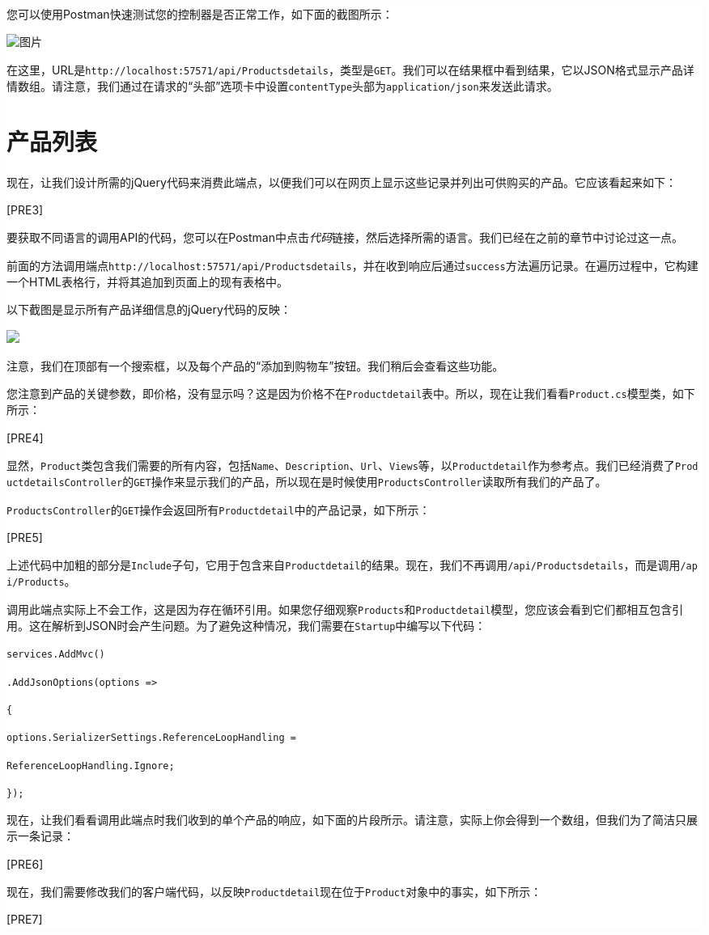 您可以使用Postman快速测试您的控制器是否正常工作，如下面的截图所示：

![图片](img/d6c1645c-c091-4b39-9e5e-8da4ea9e01ee.png)

在这里，URL是`http://localhost:57571/api/Productsdetails`，类型是`GET`。我们可以在结果框中看到结果，它以JSON格式显示产品详情数组。请注意，我们通过在请求的“头部”选项卡中设置`contentType`头部为`application/json`来发送此请求。

# 产品列表

现在，让我们设计所需的jQuery代码来消费此端点，以便我们可以在网页上显示这些记录并列出可供购买的产品。它应该看起来如下：

[PRE3]

要获取不同语言的调用API的代码，您可以在Postman中点击*代码*链接，然后选择所需的语言。我们已经在之前的章节中讨论过这一点。

前面的方法调用端点`http://localhost:57571/api/Productsdetails`，并在收到响应后通过`success`方法遍历记录。在遍历过程中，它构建一个HTML表格行，并将其追加到页面上的现有表格中。

以下截图是显示所有产品详细信息的jQuery代码的反映：

![](img/c88b2b8d-1a9f-4846-bfd2-367b627532fe.png)

注意，我们在顶部有一个搜索框，以及每个产品的“添加到购物车”按钮。我们稍后会查看这些功能。

您注意到产品的关键参数，即价格，没有显示吗？这是因为价格不在`Productdetail`表中。所以，现在让我们看看`Product.cs`模型类，如下所示：

[PRE4]

显然，`Product`类包含我们需要的所有内容，包括`Name`、`Description`、`Url`、`Views`等，以`Productdetail`作为参考点。我们已经消费了`ProductdetailsController`的`GET`操作来显示我们的产品，所以现在是时候使用`ProductsController`读取所有我们的产品了。

`ProductsController`的`GET`操作会返回所有`Productdetail`中的产品记录，如下所示：

[PRE5]

上述代码中加粗的部分是`Include`子句，它用于包含来自`Productdetail`的结果。现在，我们不再调用`/api/Productsdetails`，而是调用`/api/Products`。

调用此端点实际上不会工作，这是因为存在循环引用。如果您仔细观察`Products`和`Productdetail`模型，您应该会看到它们都相互包含引用。这在解析到JSON时会产生问题。为了避免这种情况，我们需要在`Startup`中编写以下代码：

`services.AddMvc()`

`.AddJsonOptions(options =>`

`{`

`options.SerializerSettings.ReferenceLoopHandling =`

`ReferenceLoopHandling.Ignore;`

`});`

现在，让我们看看调用此端点时我们收到的单个产品的响应，如下面的片段所示。请注意，实际上你会得到一个数组，但我们为了简洁只展示一条记录：

[PRE6]

现在，我们需要修改我们的客户端代码，以反映`Productdetail`现在位于`Product`对象中的事实，如下所示：

[PRE7]
